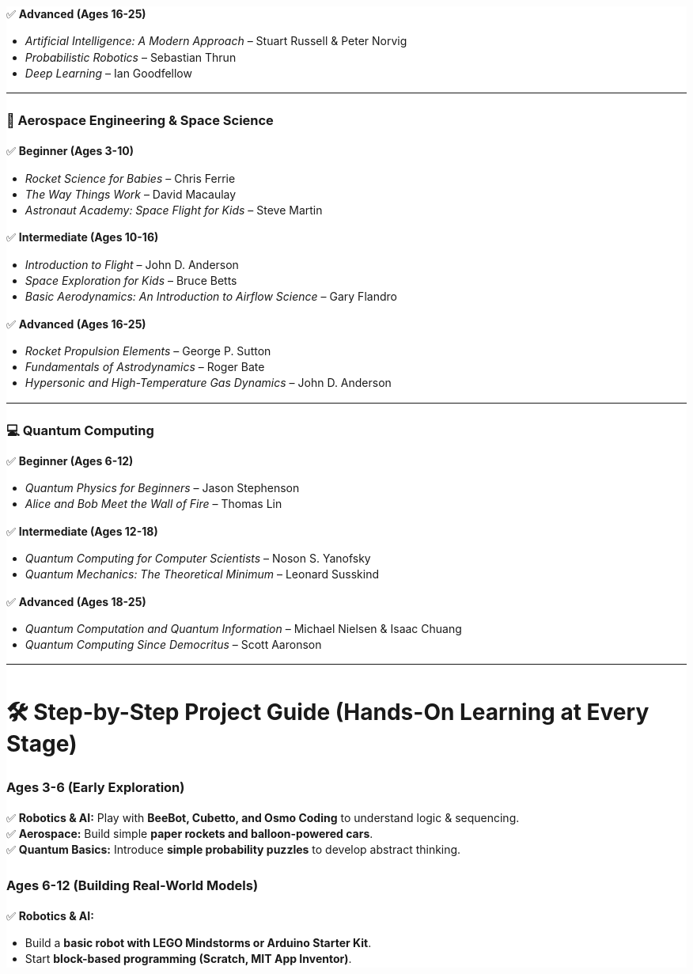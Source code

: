 ✅ **Advanced (Ages 16-25)**  
- *Artificial Intelligence: A Modern Approach* – Stuart Russell & Peter Norvig  
- *Probabilistic Robotics* – Sebastian Thrun  
- *Deep Learning* – Ian Goodfellow  

---

### **🚀 Aerospace Engineering & Space Science**  
✅ **Beginner (Ages 3-10)**  
- *Rocket Science for Babies* – Chris Ferrie  
- *The Way Things Work* – David Macaulay  
- *Astronaut Academy: Space Flight for Kids* – Steve Martin  

✅ **Intermediate (Ages 10-16)**  
- *Introduction to Flight* – John D. Anderson  
- *Space Exploration for Kids* – Bruce Betts  
- *Basic Aerodynamics: An Introduction to Airflow Science* – Gary Flandro  

✅ **Advanced (Ages 16-25)**  
- *Rocket Propulsion Elements* – George P. Sutton  
- *Fundamentals of Astrodynamics* – Roger Bate  
- *Hypersonic and High-Temperature Gas Dynamics* – John D. Anderson  

---

### **💻 Quantum Computing**  
✅ **Beginner (Ages 6-12)**  
- *Quantum Physics for Beginners* – Jason Stephenson  
- *Alice and Bob Meet the Wall of Fire* – Thomas Lin  

✅ **Intermediate (Ages 12-18)**  
- *Quantum Computing for Computer Scientists* – Noson S. Yanofsky  
- *Quantum Mechanics: The Theoretical Minimum* – Leonard Susskind  

✅ **Advanced (Ages 18-25)**  
- *Quantum Computation and Quantum Information* – Michael Nielsen & Isaac Chuang  
- *Quantum Computing Since Democritus* – Scott Aaronson  

---

# **🛠️ Step-by-Step Project Guide (Hands-On Learning at Every Stage)**  

### **Ages 3-6 (Early Exploration)**  
✅ **Robotics & AI:** Play with **BeeBot, Cubetto, and Osmo Coding** to understand logic & sequencing.  
✅ **Aerospace:** Build simple **paper rockets and balloon-powered cars**.  
✅ **Quantum Basics:** Introduce **simple probability puzzles** to develop abstract thinking.  

### **Ages 6-12 (Building Real-World Models)**  
✅ **Robotics & AI:**  
- Build a **basic robot with LEGO Mindstorms or Arduino Starter Kit**.  
- Start **block-based programming (Scratch, MIT App Inventor)**.  
